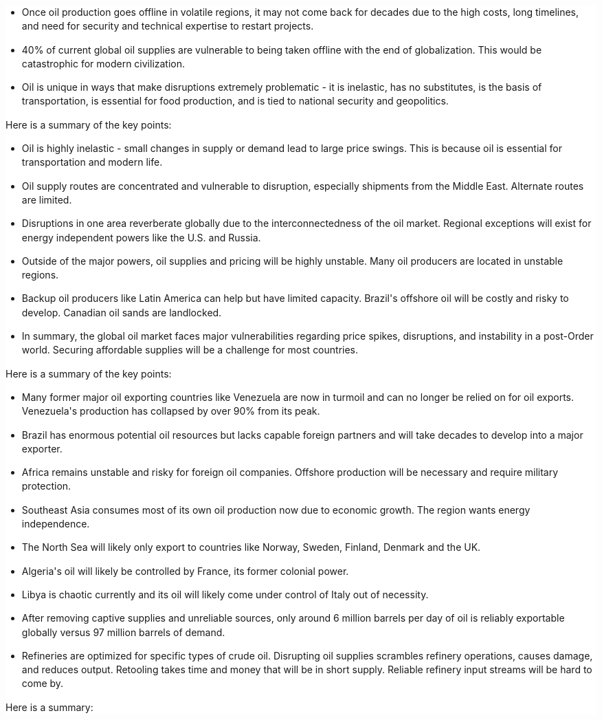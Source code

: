 - Once oil production goes offline in volatile regions, it may not come back for decades due to the high costs, long timelines, and need for security and technical expertise to restart projects. 

- 40% of current global oil supplies are vulnerable to being taken offline with the end of globalization. This would be catastrophic for modern civilization. 

- Oil is unique in ways that make disruptions extremely problematic - it is inelastic, has no substitutes, is the basis of transportation, is essential for food production, and is tied to national security and geopolitics.

 Here is a summary of the key points:

- Oil is highly inelastic - small changes in supply or demand lead to large price swings. This is because oil is essential for transportation and modern life. 

- Oil supply routes are concentrated and vulnerable to disruption, especially shipments from the Middle East. Alternate routes are limited.

- Disruptions in one area reverberate globally due to the interconnectedness of the oil market. Regional exceptions will exist for energy independent powers like the U.S. and Russia.

- Outside of the major powers, oil supplies and pricing will be highly unstable. Many oil producers are located in unstable regions.

- Backup oil producers like Latin America can help but have limited capacity. Brazil's offshore oil will be costly and risky to develop. Canadian oil sands are landlocked. 

- In summary, the global oil market faces major vulnerabilities regarding price spikes, disruptions, and instability in a post-Order world. Securing affordable supplies will be a challenge for most countries.

 Here is a summary of the key points:

- Many former major oil exporting countries like Venezuela are now in turmoil and can no longer be relied on for oil exports. Venezuela's production has collapsed by over 90% from its peak.

- Brazil has enormous potential oil resources but lacks capable foreign partners and will take decades to develop into a major exporter. 

- Africa remains unstable and risky for foreign oil companies. Offshore production will be necessary and require military protection. 

- Southeast Asia consumes most of its own oil production now due to economic growth. The region wants energy independence.

- The North Sea will likely only export to countries like Norway, Sweden, Finland, Denmark and the UK. 

- Algeria's oil will likely be controlled by France, its former colonial power.

- Libya is chaotic currently and its oil will likely come under control of Italy out of necessity.

- After removing captive supplies and unreliable sources, only around 6 million barrels per day of oil is reliably exportable globally versus 97 million barrels of demand. 

- Refineries are optimized for specific types of crude oil. Disrupting oil supplies scrambles refinery operations, causes damage, and reduces output. Retooling takes time and money that will be in short supply. Reliable refinery input streams will be hard to come by.

 Here is a summary:
